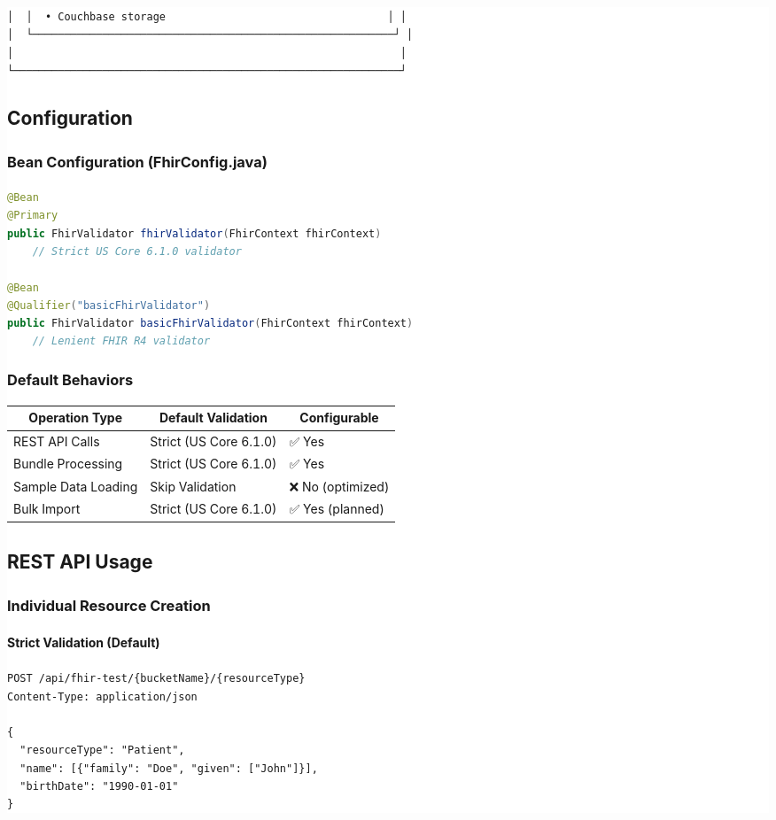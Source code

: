 ```
│  │  • Couchbase storage                                   │ │
│  └─────────────────────────────────────────────────────────┘ │
│                                                             │
└─────────────────────────────────────────────────────────────┘
```

## Configuration

### Bean Configuration (FhirConfig.java)

```java
@Bean
@Primary
public FhirValidator fhirValidator(FhirContext fhirContext)
    // Strict US Core 6.1.0 validator

@Bean
@Qualifier("basicFhirValidator")
public FhirValidator basicFhirValidator(FhirContext fhirContext)
    // Lenient FHIR R4 validator
```

### Default Behaviors

| **Operation Type**  | **Default Validation** | **Configurable**  |
| ------------------- | ---------------------- | ----------------- |
| REST API Calls      | Strict (US Core 6.1.0) | ✅ Yes            |
| Bundle Processing   | Strict (US Core 6.1.0) | ✅ Yes            |
| Sample Data Loading | Skip Validation        | ❌ No (optimized) |
| Bulk Import         | Strict (US Core 6.1.0) | ✅ Yes (planned)  |

## REST API Usage

### Individual Resource Creation

#### Strict Validation (Default)

```http
POST /api/fhir-test/{bucketName}/{resourceType}
Content-Type: application/json

{
  "resourceType": "Patient",
  "name": [{"family": "Doe", "given": ["John"]}],
  "birthDate": "1990-01-01"
}
```
